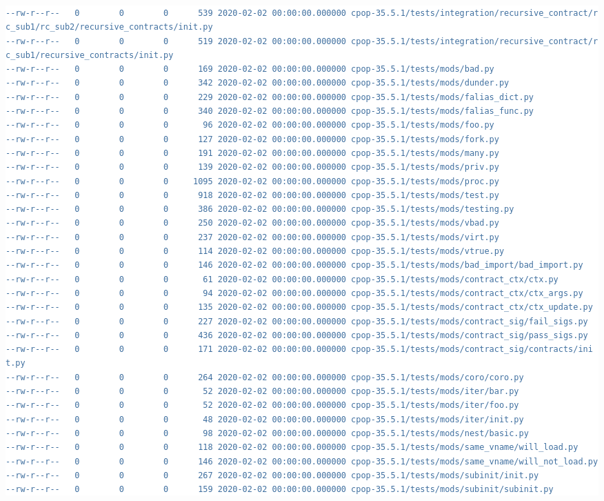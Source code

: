 ```diff
--rw-r--r--   0        0        0      539 2020-02-02 00:00:00.000000 cpop-35.5.1/tests/integration/recursive_contract/rc_sub1/rc_sub2/recursive_contracts/init.py
--rw-r--r--   0        0        0      519 2020-02-02 00:00:00.000000 cpop-35.5.1/tests/integration/recursive_contract/rc_sub1/recursive_contracts/init.py
--rw-r--r--   0        0        0      169 2020-02-02 00:00:00.000000 cpop-35.5.1/tests/mods/bad.py
--rw-r--r--   0        0        0      342 2020-02-02 00:00:00.000000 cpop-35.5.1/tests/mods/dunder.py
--rw-r--r--   0        0        0      229 2020-02-02 00:00:00.000000 cpop-35.5.1/tests/mods/falias_dict.py
--rw-r--r--   0        0        0      340 2020-02-02 00:00:00.000000 cpop-35.5.1/tests/mods/falias_func.py
--rw-r--r--   0        0        0       96 2020-02-02 00:00:00.000000 cpop-35.5.1/tests/mods/foo.py
--rw-r--r--   0        0        0      127 2020-02-02 00:00:00.000000 cpop-35.5.1/tests/mods/fork.py
--rw-r--r--   0        0        0      191 2020-02-02 00:00:00.000000 cpop-35.5.1/tests/mods/many.py
--rw-r--r--   0        0        0      139 2020-02-02 00:00:00.000000 cpop-35.5.1/tests/mods/priv.py
--rw-r--r--   0        0        0     1095 2020-02-02 00:00:00.000000 cpop-35.5.1/tests/mods/proc.py
--rw-r--r--   0        0        0      918 2020-02-02 00:00:00.000000 cpop-35.5.1/tests/mods/test.py
--rw-r--r--   0        0        0      386 2020-02-02 00:00:00.000000 cpop-35.5.1/tests/mods/testing.py
--rw-r--r--   0        0        0      250 2020-02-02 00:00:00.000000 cpop-35.5.1/tests/mods/vbad.py
--rw-r--r--   0        0        0      237 2020-02-02 00:00:00.000000 cpop-35.5.1/tests/mods/virt.py
--rw-r--r--   0        0        0      114 2020-02-02 00:00:00.000000 cpop-35.5.1/tests/mods/vtrue.py
--rw-r--r--   0        0        0      146 2020-02-02 00:00:00.000000 cpop-35.5.1/tests/mods/bad_import/bad_import.py
--rw-r--r--   0        0        0       61 2020-02-02 00:00:00.000000 cpop-35.5.1/tests/mods/contract_ctx/ctx.py
--rw-r--r--   0        0        0       94 2020-02-02 00:00:00.000000 cpop-35.5.1/tests/mods/contract_ctx/ctx_args.py
--rw-r--r--   0        0        0      135 2020-02-02 00:00:00.000000 cpop-35.5.1/tests/mods/contract_ctx/ctx_update.py
--rw-r--r--   0        0        0      227 2020-02-02 00:00:00.000000 cpop-35.5.1/tests/mods/contract_sig/fail_sigs.py
--rw-r--r--   0        0        0      436 2020-02-02 00:00:00.000000 cpop-35.5.1/tests/mods/contract_sig/pass_sigs.py
--rw-r--r--   0        0        0      171 2020-02-02 00:00:00.000000 cpop-35.5.1/tests/mods/contract_sig/contracts/init.py
--rw-r--r--   0        0        0      264 2020-02-02 00:00:00.000000 cpop-35.5.1/tests/mods/coro/coro.py
--rw-r--r--   0        0        0       52 2020-02-02 00:00:00.000000 cpop-35.5.1/tests/mods/iter/bar.py
--rw-r--r--   0        0        0       52 2020-02-02 00:00:00.000000 cpop-35.5.1/tests/mods/iter/foo.py
--rw-r--r--   0        0        0       48 2020-02-02 00:00:00.000000 cpop-35.5.1/tests/mods/iter/init.py
--rw-r--r--   0        0        0       98 2020-02-02 00:00:00.000000 cpop-35.5.1/tests/mods/nest/basic.py
--rw-r--r--   0        0        0      118 2020-02-02 00:00:00.000000 cpop-35.5.1/tests/mods/same_vname/will_load.py
--rw-r--r--   0        0        0      146 2020-02-02 00:00:00.000000 cpop-35.5.1/tests/mods/same_vname/will_not_load.py
--rw-r--r--   0        0        0      267 2020-02-02 00:00:00.000000 cpop-35.5.1/tests/mods/subinit/init.py
--rw-r--r--   0        0        0      159 2020-02-02 00:00:00.000000 cpop-35.5.1/tests/mods/subinit/subinit.py
```